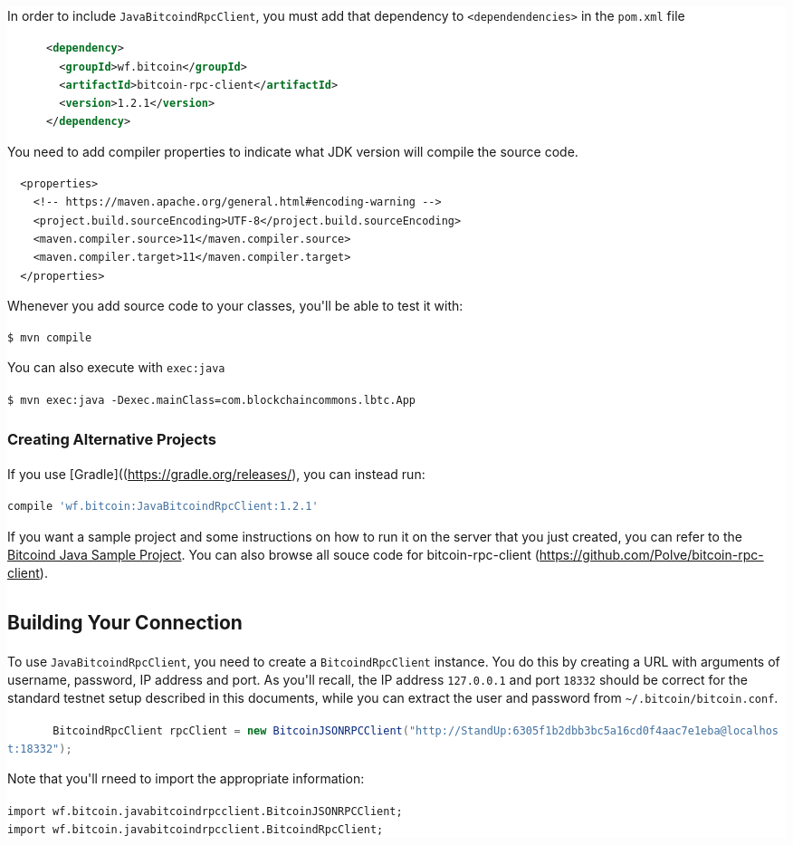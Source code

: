 In order to include `JavaBitcoindRpcClient`, you must add that dependency to `<dependendencies>` in the `pom.xml` file

```xml
      <dependency>
        <groupId>wf.bitcoin</groupId>
        <artifactId>bitcoin-rpc-client</artifactId>
        <version>1.2.1</version>
      </dependency>
```
You need to add compiler properties to indicate what JDK version will compile the source code.    

```
  <properties>                                                                  
    <!-- https://maven.apache.org/general.html#encoding-warning -->
    <project.build.sourceEncoding>UTF-8</project.build.sourceEncoding>
    <maven.compiler.source>11</maven.compiler.source>
    <maven.compiler.target>11</maven.compiler.target>
  </properties>                                                                 
```

Whenever you add source code to your classes, you'll be able to test it with:
```
$ mvn compile
```
You can also execute with `exec:java`
```
$ mvn exec:java -Dexec.mainClass=com.blockchaincommons.lbtc.App
```

### Creating Alternative Projects

If you use [Gradle]((https://gradle.org/releases/), you can instead run:
```groovy
compile 'wf.bitcoin:JavaBitcoindRpcClient:1.2.1'
```

If you want a sample project and some instructions on how to run it on the server that you just created, you can refer to the [Bitcoind Java Sample Project](https://github.com/brunocvcunha/bitcoind-java-client-sample/). You can also browse all souce code for bitcoin-rpc-client (https://github.com/Polve/bitcoin-rpc-client).

## Building Your Connection

To use `JavaBitcoindRpcClient`, you need to create a `BitcoindRpcClient` instance. You do this by creating a URL with arguments of username, password, IP address and port. As you'll recall, the IP address `127.0.0.1` and port `18332` should be correct for the standard testnet setup described in this documents, while you can extract the user and password from `~/.bitcoin/bitcoin.conf`.

```java
       BitcoindRpcClient rpcClient = new BitcoinJSONRPCClient("http://StandUp:6305f1b2dbb3bc5a16cd0f4aac7e1eba@localhost:18332");
```
Note that you'll rneed to import the appropriate information:
```
import wf.bitcoin.javabitcoindrpcclient.BitcoinJSONRPCClient;
import wf.bitcoin.javabitcoindrpcclient.BitcoindRpcClient;
```
